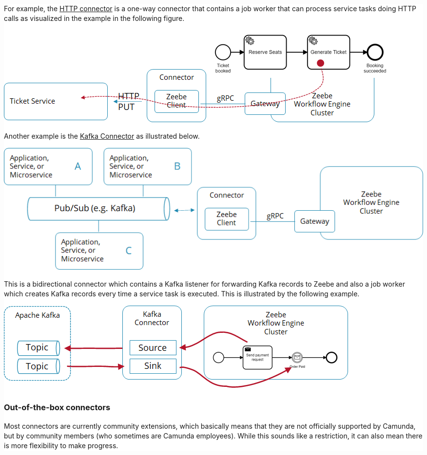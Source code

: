 For example, the [HTTP connector](https://github.com/camunda-community-hub/zeebe-http-worker) is a one-way connector that contains a job worker that can process service tasks doing HTTP calls as visualized in the example in the following figure.

<img src ="connecting-the-workflow-engine-with-your-world-assets/rest-connector.png"/>

Another example is the [Kafka Connector](https://github.com/camunda-community-hub/kafka-connect-zeebe) as illustrated below.

<img src ="connecting-the-workflow-engine-with-your-world-assets/kafka-connector.png"/>

This is a bidirectional connector which contains a Kafka listener for forwarding Kafka records to Zeebe and also a job worker which creates Kafka records every time a service task is executed. This is illustrated by the following example.

<img src ="connecting-the-workflow-engine-with-your-world-assets/kafka-connector-details.png"/>

### Out-of-the-box connectors

Most connectors are currently community extensions, which basically means that they are not officially supported by Camunda, but by community members (who sometimes are Camunda employees). While this sounds like a restriction, it can also mean there is more flexibility to make progress.
